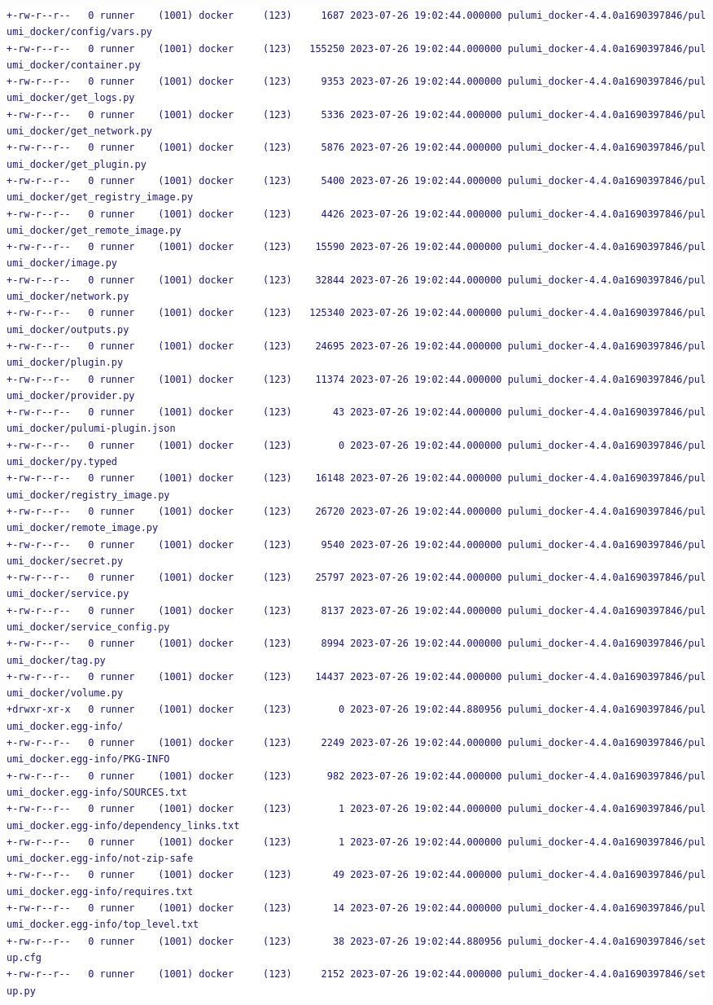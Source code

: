 ```diff
+-rw-r--r--   0 runner    (1001) docker     (123)     1687 2023-07-26 19:02:44.000000 pulumi_docker-4.4.0a1690397846/pulumi_docker/config/vars.py
+-rw-r--r--   0 runner    (1001) docker     (123)   155250 2023-07-26 19:02:44.000000 pulumi_docker-4.4.0a1690397846/pulumi_docker/container.py
+-rw-r--r--   0 runner    (1001) docker     (123)     9353 2023-07-26 19:02:44.000000 pulumi_docker-4.4.0a1690397846/pulumi_docker/get_logs.py
+-rw-r--r--   0 runner    (1001) docker     (123)     5336 2023-07-26 19:02:44.000000 pulumi_docker-4.4.0a1690397846/pulumi_docker/get_network.py
+-rw-r--r--   0 runner    (1001) docker     (123)     5876 2023-07-26 19:02:44.000000 pulumi_docker-4.4.0a1690397846/pulumi_docker/get_plugin.py
+-rw-r--r--   0 runner    (1001) docker     (123)     5400 2023-07-26 19:02:44.000000 pulumi_docker-4.4.0a1690397846/pulumi_docker/get_registry_image.py
+-rw-r--r--   0 runner    (1001) docker     (123)     4426 2023-07-26 19:02:44.000000 pulumi_docker-4.4.0a1690397846/pulumi_docker/get_remote_image.py
+-rw-r--r--   0 runner    (1001) docker     (123)    15590 2023-07-26 19:02:44.000000 pulumi_docker-4.4.0a1690397846/pulumi_docker/image.py
+-rw-r--r--   0 runner    (1001) docker     (123)    32844 2023-07-26 19:02:44.000000 pulumi_docker-4.4.0a1690397846/pulumi_docker/network.py
+-rw-r--r--   0 runner    (1001) docker     (123)   125340 2023-07-26 19:02:44.000000 pulumi_docker-4.4.0a1690397846/pulumi_docker/outputs.py
+-rw-r--r--   0 runner    (1001) docker     (123)    24695 2023-07-26 19:02:44.000000 pulumi_docker-4.4.0a1690397846/pulumi_docker/plugin.py
+-rw-r--r--   0 runner    (1001) docker     (123)    11374 2023-07-26 19:02:44.000000 pulumi_docker-4.4.0a1690397846/pulumi_docker/provider.py
+-rw-r--r--   0 runner    (1001) docker     (123)       43 2023-07-26 19:02:44.000000 pulumi_docker-4.4.0a1690397846/pulumi_docker/pulumi-plugin.json
+-rw-r--r--   0 runner    (1001) docker     (123)        0 2023-07-26 19:02:44.000000 pulumi_docker-4.4.0a1690397846/pulumi_docker/py.typed
+-rw-r--r--   0 runner    (1001) docker     (123)    16148 2023-07-26 19:02:44.000000 pulumi_docker-4.4.0a1690397846/pulumi_docker/registry_image.py
+-rw-r--r--   0 runner    (1001) docker     (123)    26720 2023-07-26 19:02:44.000000 pulumi_docker-4.4.0a1690397846/pulumi_docker/remote_image.py
+-rw-r--r--   0 runner    (1001) docker     (123)     9540 2023-07-26 19:02:44.000000 pulumi_docker-4.4.0a1690397846/pulumi_docker/secret.py
+-rw-r--r--   0 runner    (1001) docker     (123)    25797 2023-07-26 19:02:44.000000 pulumi_docker-4.4.0a1690397846/pulumi_docker/service.py
+-rw-r--r--   0 runner    (1001) docker     (123)     8137 2023-07-26 19:02:44.000000 pulumi_docker-4.4.0a1690397846/pulumi_docker/service_config.py
+-rw-r--r--   0 runner    (1001) docker     (123)     8994 2023-07-26 19:02:44.000000 pulumi_docker-4.4.0a1690397846/pulumi_docker/tag.py
+-rw-r--r--   0 runner    (1001) docker     (123)    14437 2023-07-26 19:02:44.000000 pulumi_docker-4.4.0a1690397846/pulumi_docker/volume.py
+drwxr-xr-x   0 runner    (1001) docker     (123)        0 2023-07-26 19:02:44.880956 pulumi_docker-4.4.0a1690397846/pulumi_docker.egg-info/
+-rw-r--r--   0 runner    (1001) docker     (123)     2249 2023-07-26 19:02:44.000000 pulumi_docker-4.4.0a1690397846/pulumi_docker.egg-info/PKG-INFO
+-rw-r--r--   0 runner    (1001) docker     (123)      982 2023-07-26 19:02:44.000000 pulumi_docker-4.4.0a1690397846/pulumi_docker.egg-info/SOURCES.txt
+-rw-r--r--   0 runner    (1001) docker     (123)        1 2023-07-26 19:02:44.000000 pulumi_docker-4.4.0a1690397846/pulumi_docker.egg-info/dependency_links.txt
+-rw-r--r--   0 runner    (1001) docker     (123)        1 2023-07-26 19:02:44.000000 pulumi_docker-4.4.0a1690397846/pulumi_docker.egg-info/not-zip-safe
+-rw-r--r--   0 runner    (1001) docker     (123)       49 2023-07-26 19:02:44.000000 pulumi_docker-4.4.0a1690397846/pulumi_docker.egg-info/requires.txt
+-rw-r--r--   0 runner    (1001) docker     (123)       14 2023-07-26 19:02:44.000000 pulumi_docker-4.4.0a1690397846/pulumi_docker.egg-info/top_level.txt
+-rw-r--r--   0 runner    (1001) docker     (123)       38 2023-07-26 19:02:44.880956 pulumi_docker-4.4.0a1690397846/setup.cfg
+-rw-r--r--   0 runner    (1001) docker     (123)     2152 2023-07-26 19:02:44.000000 pulumi_docker-4.4.0a1690397846/setup.py
```
